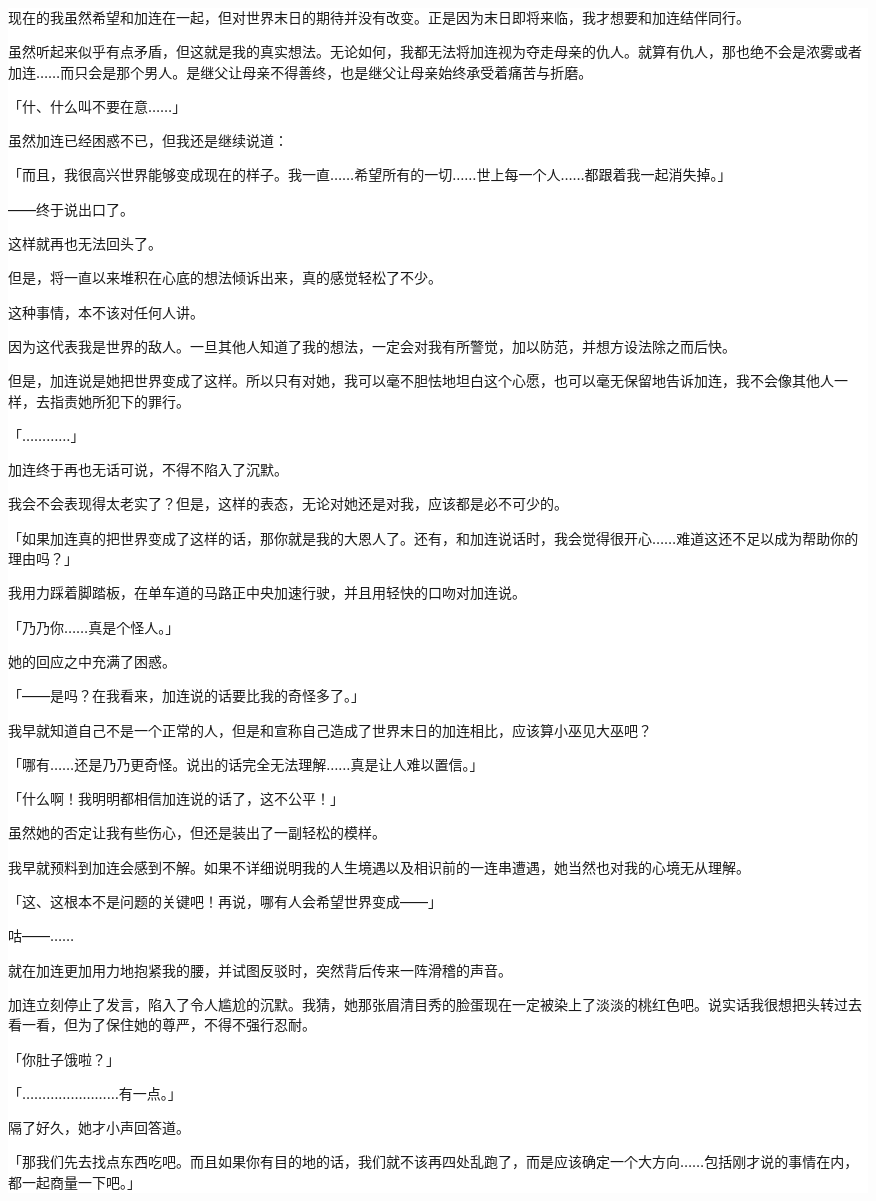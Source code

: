 现在的我虽然希望和加连在一起，但对世界末日的期待并没有改变。正是因为末日即将来临，我才想要和加连结伴同行。

虽然听起来似乎有点矛盾，但这就是我的真实想法。无论如何，我都无法将加连视为夺走母亲的仇人。就算有仇人，那也绝不会是浓雾或者加连……而只会是那个男人。是继父让母亲不得善终，也是继父让母亲始终承受着痛苦与折磨。

「什、什么叫不要在意……」

虽然加连已经困惑不已，但我还是继续说道：

「而且，我很高兴世界能够变成现在的样子。我一直……希望所有的一切……世上每一个人……都跟着我一起消失掉。」

——终于说出口了。

这样就再也无法回头了。

但是，将一直以来堆积在心底的想法倾诉出来，真的感觉轻松了不少。

这种事情，本不该对任何人讲。

因为这代表我是世界的敌人。一旦其他人知道了我的想法，一定会对我有所警觉，加以防范，并想方设法除之而后快。

但是，加连说是她把世界变成了这样。所以只有对她，我可以毫不胆怯地坦白这个心愿，也可以毫无保留地告诉加连，我不会像其他人一样，去指责她所犯下的罪行。

「…………」

加连终于再也无话可说，不得不陷入了沉默。

我会不会表现得太老实了？但是，这样的表态，无论对她还是对我，应该都是必不可少的。

「如果加连真的把世界变成了这样的话，那你就是我的大恩人了。还有，和加连说话时，我会觉得很开心……难道这还不足以成为帮助你的理由吗？」

我用力踩着脚踏板，在单车道的马路正中央加速行驶，并且用轻快的口吻对加连说。

「乃乃你……真是个怪人。」

她的回应之中充满了困惑。

「——是吗？在我看来，加连说的话要比我的奇怪多了。」

我早就知道自己不是一个正常的人，但是和宣称自己造成了世界末日的加连相比，应该算小巫见大巫吧？

「哪有……还是乃乃更奇怪。说出的话完全无法理解……真是让人难以置信。」

「什么啊！我明明都相信加连说的话了，这不公平！」

虽然她的否定让我有些伤心，但还是装出了一副轻松的模样。

我早就预料到加连会感到不解。如果不详细说明我的人生境遇以及相识前的一连串遭遇，她当然也对我的心境无从理解。

「这、这根本不是问题的关键吧！再说，哪有人会希望世界变成——」

咕——……

就在加连更加用力地抱紧我的腰，并试图反驳时，突然背后传来一阵滑稽的声音。

加连立刻停止了发言，陷入了令人尴尬的沉默。我猜，她那张眉清目秀的脸蛋现在一定被染上了淡淡的桃红色吧。说实话我很想把头转过去看一看，但为了保住她的尊严，不得不强行忍耐。

「你肚子饿啦？」

「……………………有一点。」

隔了好久，她才小声回答道。

「那我们先去找点东西吃吧。而且如果你有目的地的话，我们就不该再四处乱跑了，而是应该确定一个大方向……包括刚才说的事情在内，都一起商量一下吧。」
